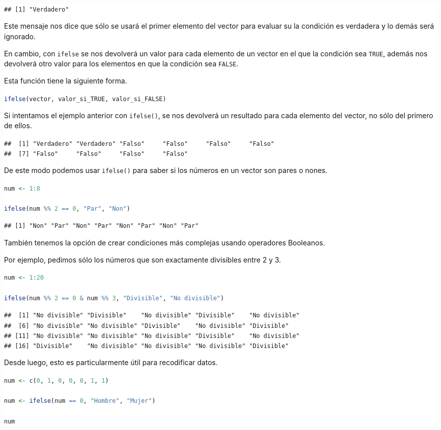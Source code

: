 ```
## [1] "Verdadero"
```
Este mensaje nos dice que sólo se usará el primer elemento del vector para evaluar su la condición es verdadera y lo demás será ignorado.

En cambio, con `ifelse` se nos devolverá un valor para cada elemento de un vector en el que la condición sea `TRUE`, además nos devolverá otro valor para los elementos en que la condición sea `FALSE`. 

Esta función tiene la siguiente forma.

```r
ifelse(vector, valor_si_TRUE, valor_si_FALSE)
```

Si intentamos el ejemplo anterior con `ifelse()`, se nos devolverá un resultado para cada elemento del vector, no sólo del primero de ellos.

```
##  [1] "Verdadero" "Verdadero" "Falso"     "Falso"     "Falso"     "Falso"    
##  [7] "Falso"     "Falso"     "Falso"     "Falso"
```
De este modo podemos usar `ifelse()` para saber si los números en un vector son pares o nones.

```r
num <- 1:8

ifelse(num %% 2 == 0, "Par", "Non")
```

```
## [1] "Non" "Par" "Non" "Par" "Non" "Par" "Non" "Par"
```

También tenemos la opción de crear condiciones más complejas usando operadores Booleanos.

Por ejemplo, pedimos sólo los números que son exactamente divisibles entre 2 y 3.

```r
num <- 1:20

ifelse(num %% 2 == 0 & num %% 3, "Divisible", "No divisible")
```

```
##  [1] "No divisible" "Divisible"    "No divisible" "Divisible"    "No divisible"
##  [6] "No divisible" "No divisible" "Divisible"    "No divisible" "Divisible"   
## [11] "No divisible" "No divisible" "No divisible" "Divisible"    "No divisible"
## [16] "Divisible"    "No divisible" "No divisible" "No divisible" "Divisible"
```

Desde luego, esto es particularmente útil para recodificar datos.

```r
num <- c(0, 1, 0, 0, 0, 1, 1)

num <- ifelse(num == 0, "Hombre", "Mujer")

num
```
